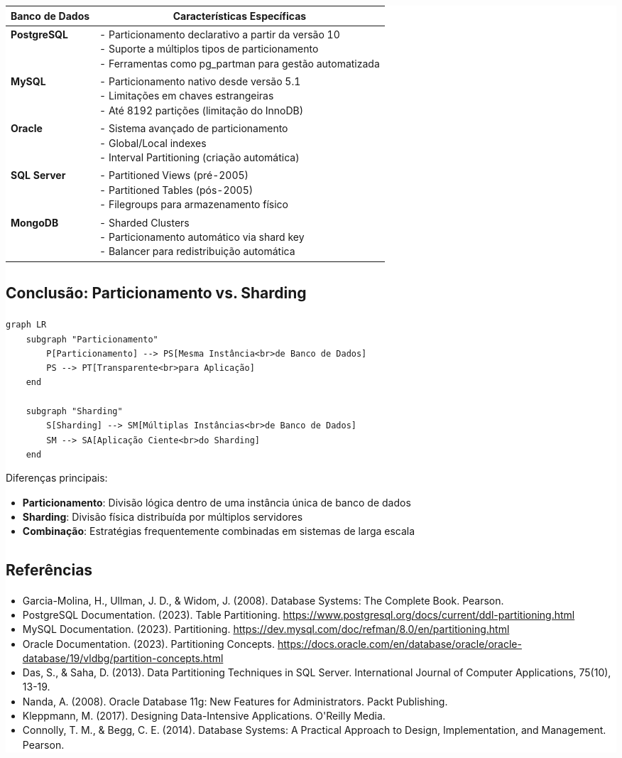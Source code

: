 | Banco de Dados | Características Específicas |
|----------------|---------------------------|
| **PostgreSQL** | - Particionamento declarativo a partir da versão 10<br>- Suporte a múltiplos tipos de particionamento<br>- Ferramentas como pg_partman para gestão automatizada |
| **MySQL** | - Particionamento nativo desde versão 5.1<br>- Limitações em chaves estrangeiras<br>- Até 8192 partições (limitação do InnoDB) |
| **Oracle** | - Sistema avançado de particionamento<br>- Global/Local indexes<br>- Interval Partitioning (criação automática) |
| **SQL Server** | - Partitioned Views (pré-2005)<br>- Partitioned Tables (pós-2005)<br>- Filegroups para armazenamento físico |
| **MongoDB** | - Sharded Clusters<br>- Particionamento automático via shard key<br>- Balancer para redistribuição automática |

## Conclusão: Particionamento vs. Sharding

```mermaid
graph LR
    subgraph "Particionamento"
        P[Particionamento] --> PS[Mesma Instância<br>de Banco de Dados]
        PS --> PT[Transparente<br>para Aplicação]
    end
    
    subgraph "Sharding"
        S[Sharding] --> SM[Múltiplas Instâncias<br>de Banco de Dados]
        SM --> SA[Aplicação Ciente<br>do Sharding]
    end
```

Diferenças principais:
- **Particionamento**: Divisão lógica dentro de uma instância única de banco de dados
- **Sharding**: Divisão física distribuída por múltiplos servidores
- **Combinação**: Estratégias frequentemente combinadas em sistemas de larga escala

## Referências

- Garcia-Molina, H., Ullman, J. D., & Widom, J. (2008). Database Systems: The Complete Book. Pearson.
- PostgreSQL Documentation. (2023). Table Partitioning. https://www.postgresql.org/docs/current/ddl-partitioning.html
- MySQL Documentation. (2023). Partitioning. https://dev.mysql.com/doc/refman/8.0/en/partitioning.html
- Oracle Documentation. (2023). Partitioning Concepts. https://docs.oracle.com/en/database/oracle/oracle-database/19/vldbg/partition-concepts.html
- Das, S., & Saha, D. (2013). Data Partitioning Techniques in SQL Server. International Journal of Computer Applications, 75(10), 13-19.
- Nanda, A. (2008). Oracle Database 11g: New Features for Administrators. Packt Publishing.
- Kleppmann, M. (2017). Designing Data-Intensive Applications. O'Reilly Media.
- Connolly, T. M., & Begg, C. E. (2014). Database Systems: A Practical Approach to Design, Implementation, and Management. Pearson.
